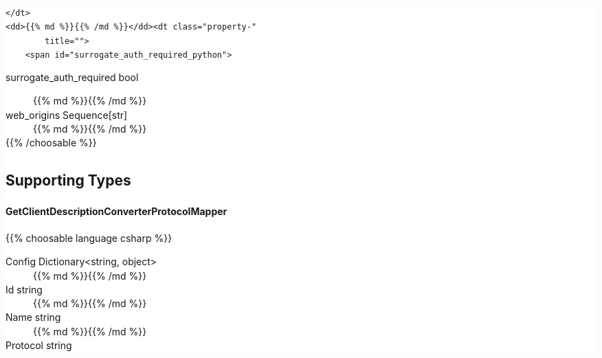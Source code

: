     </dt>
    <dd>{{% md %}}{{% /md %}}</dd><dt class="property-"
            title="">
        <span id="surrogate_auth_required_python">
<a href="#surrogate_auth_required_python" style="color: inherit; text-decoration: inherit;">surrogate_<wbr>auth_<wbr>required</a>
</span>
        <span class="property-indicator"></span>
        <span class="property-type">bool</span>
    </dt>
    <dd>{{% md %}}{{% /md %}}</dd><dt class="property-"
            title="">
        <span id="web_origins_python">
<a href="#web_origins_python" style="color: inherit; text-decoration: inherit;">web_<wbr>origins</a>
</span>
        <span class="property-indicator"></span>
        <span class="property-type">Sequence[str]</span>
    </dt>
    <dd>{{% md %}}{{% /md %}}</dd></dl>
{{% /choosable %}}




## Supporting Types


<h4 id="getclientdescriptionconverterprotocolmapper">Get<wbr>Client<wbr>Description<wbr>Converter<wbr>Protocol<wbr>Mapper</h4>



{{% choosable language csharp %}}
<dl class="resources-properties"><dt class="property-required"
            title="Required">
        <span id="config_csharp">
<a href="#config_csharp" style="color: inherit; text-decoration: inherit;">Config</a>
</span>
        <span class="property-indicator"></span>
        <span class="property-type">Dictionary&lt;string, object&gt;</span>
    </dt>
    <dd>{{% md %}}{{% /md %}}</dd><dt class="property-required"
            title="Required">
        <span id="id_csharp">
<a href="#id_csharp" style="color: inherit; text-decoration: inherit;">Id</a>
</span>
        <span class="property-indicator"></span>
        <span class="property-type">string</span>
    </dt>
    <dd>{{% md %}}{{% /md %}}</dd><dt class="property-required"
            title="Required">
        <span id="name_csharp">
<a href="#name_csharp" style="color: inherit; text-decoration: inherit;">Name</a>
</span>
        <span class="property-indicator"></span>
        <span class="property-type">string</span>
    </dt>
    <dd>{{% md %}}{{% /md %}}</dd><dt class="property-required"
            title="Required">
        <span id="protocol_csharp">
<a href="#protocol_csharp" style="color: inherit; text-decoration: inherit;">Protocol</a>
</span>
        <span class="property-indicator"></span>
        <span class="property-type">string</span>
    </dt>